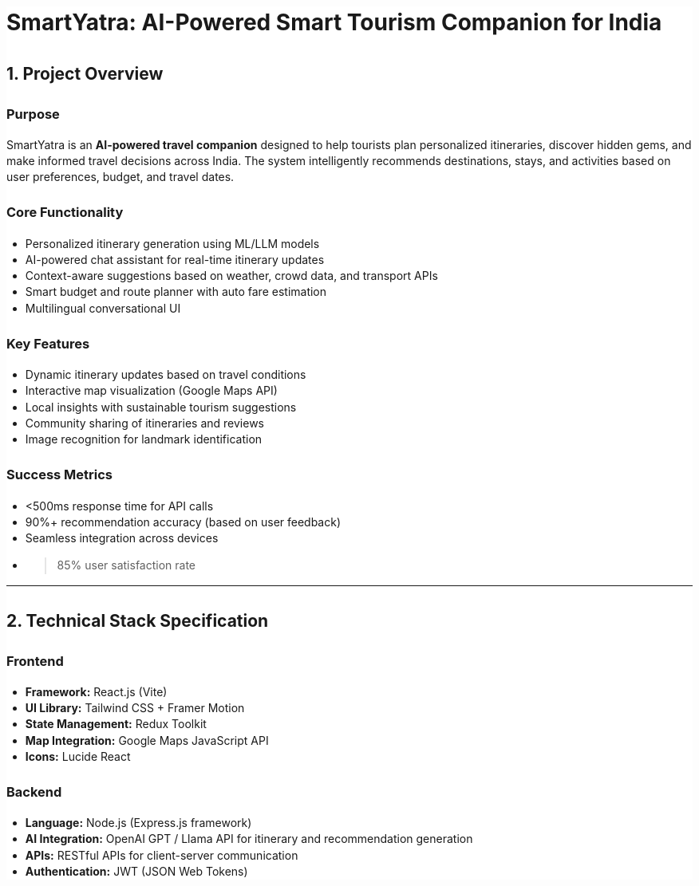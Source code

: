 
# SmartYatra: AI-Powered Smart Tourism Companion for India

## 1. Project Overview

### Purpose
SmartYatra is an **AI-powered travel companion** designed to help tourists plan personalized itineraries, discover hidden gems, and make informed travel decisions across India. The system intelligently recommends destinations, stays, and activities based on user preferences, budget, and travel dates.

### Core Functionality
- Personalized itinerary generation using ML/LLM models
- AI-powered chat assistant for real-time itinerary updates
- Context-aware suggestions based on weather, crowd data, and transport APIs
- Smart budget and route planner with auto fare estimation
- Multilingual conversational UI

### Key Features
- Dynamic itinerary updates based on travel conditions  
- Interactive map visualization (Google Maps API)  
- Local insights with sustainable tourism suggestions  
- Community sharing of itineraries and reviews  
- Image recognition for landmark identification  

### Success Metrics
- <500ms response time for API calls  
- 90%+ recommendation accuracy (based on user feedback)  
- Seamless integration across devices  
- >85% user satisfaction rate  

---

## 2. Technical Stack Specification

### Frontend
- **Framework:** React.js (Vite)  
- **UI Library:** Tailwind CSS + Framer Motion  
- **State Management:** Redux Toolkit  
- **Map Integration:** Google Maps JavaScript API  
- **Icons:** Lucide React  

### Backend
- **Language:** Node.js (Express.js framework)  
- **AI Integration:** OpenAI GPT / Llama API for itinerary and recommendation generation  
- **APIs:** RESTful APIs for client-server communication  
- **Authentication:** JWT (JSON Web Tokens)  

